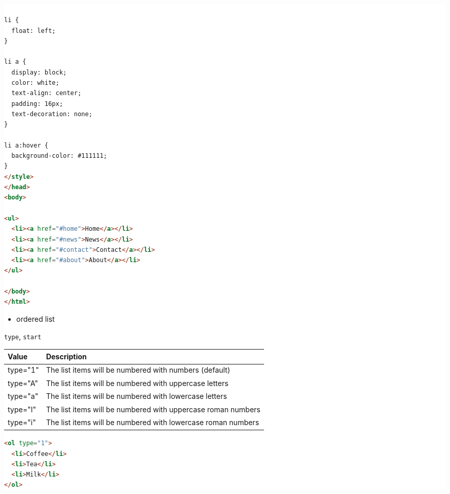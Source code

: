 ```html

li {
  float: left;
}

li a {
  display: block;
  color: white;
  text-align: center;
  padding: 16px;
  text-decoration: none;
}

li a:hover {
  background-color: #111111;
}
</style>
</head>
<body>

<ul>
  <li><a href="#home">Home</a></li>
  <li><a href="#news">News</a></li>
  <li><a href="#contact">Contact</a></li>
  <li><a href="#about">About</a></li>
</ul>

</body>
</html>
```

- ordered list

`type`, `start`

|Value|Description|
|:---|:---|
|type="1"|The list items will be numbered with numbers (default)|
|type="A"|The list items will be numbered with uppercase letters|
|type="a"|The list items will be numbered with lowercase letters|
|type="I"|The list items will be numbered with uppercase roman numbers|
|type="i"|The list items will be numbered with lowercase roman numbers|
	

```html
<ol type="1">
  <li>Coffee</li>
  <li>Tea</li>
  <li>Milk</li>
</ol>
```
